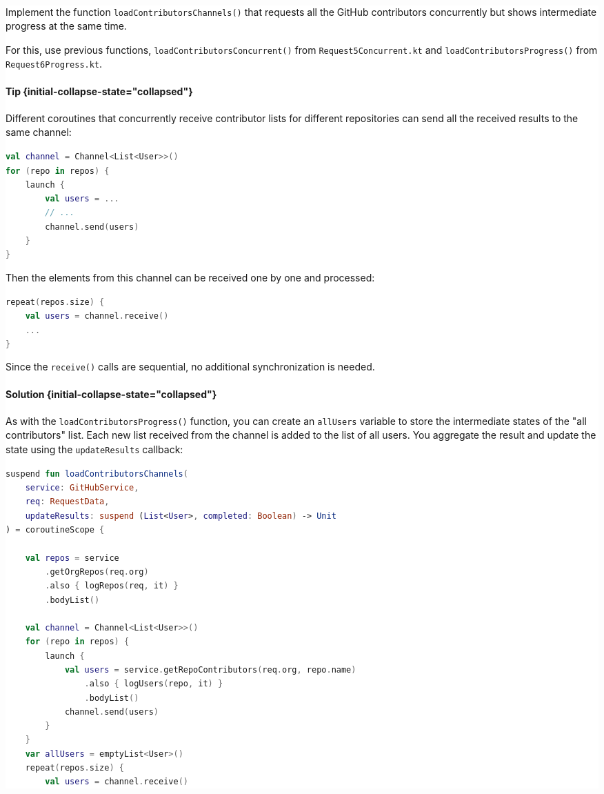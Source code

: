 Implement the function `loadContributorsChannels()` that requests all the GitHub contributors concurrently but shows
intermediate progress at the same time.

For this, use previous functions, `loadContributorsConcurrent()` from `Request5Concurrent.kt`
and `loadContributorsProgress()` from `Request6Progress.kt`.

#### Tip {initial-collapse-state="collapsed"}

Different coroutines that concurrently receive contributor lists for different repositories can send all the received
results to the same channel:

```kotlin
val channel = Channel<List<User>>()
for (repo in repos) {
    launch {
        val users = ...
        // ...
        channel.send(users)
    }
}
```

Then the elements from this channel can be received one by one and processed:

```kotlin
repeat(repos.size) {
    val users = channel.receive()
    ...
}
```

Since the `receive()` calls are sequential, no additional synchronization is needed.

#### Solution {initial-collapse-state="collapsed"}

As with the `loadContributorsProgress()` function, you can create an `allUsers` variable to store the intermediate
states of the "all contributors" list.
Each new list received from the channel is added to the list of all users. You aggregate the result and update the state
using the `updateResults` callback:

```kotlin
suspend fun loadContributorsChannels(
    service: GitHubService,
    req: RequestData,
    updateResults: suspend (List<User>, completed: Boolean) -> Unit
) = coroutineScope {

    val repos = service
        .getOrgRepos(req.org)
        .also { logRepos(req, it) }
        .bodyList()

    val channel = Channel<List<User>>()
    for (repo in repos) {
        launch {
            val users = service.getRepoContributors(req.org, repo.name)
                .also { logUsers(repo, it) }
                .bodyList()
            channel.send(users)
        }
    }
    var allUsers = emptyList<User>()
    repeat(repos.size) {
        val users = channel.receive()
```